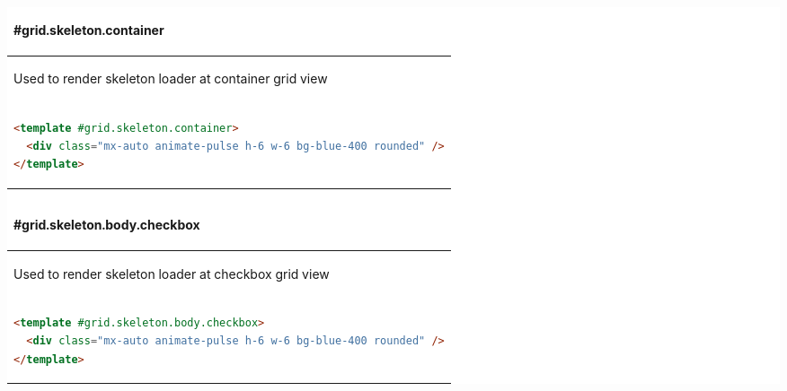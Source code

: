 </td>
</tr>
</tbody>
</table>

<table width="100%">
<thead>
<tr>
<td>

**#grid.skeleton.container**</td>
</tr>
</thead>
<tbody>
<tr>
<td>

Used to render skeleton loader at container grid view

</td>
</tr>
<tr>
<td>

```html
<template #grid.skeleton.container>
  <div class="mx-auto animate-pulse h-6 w-6 bg-blue-400 rounded" />
</template>
```
</td>
</tr>
</tbody>
</table>

<table width="100%">
<thead>
<tr>
<td>

**#grid.skeleton.body.checkbox**</td>
</tr>
</thead>
<tbody>
<tr>
<td>

Used to render skeleton loader at checkbox grid view

</td>
</tr>
<tr>
<td>

```html
<template #grid.skeleton.body.checkbox>
  <div class="mx-auto animate-pulse h-6 w-6 bg-blue-400 rounded" />
</template>
```
</td>
</tr>
</tbody>
</table>
